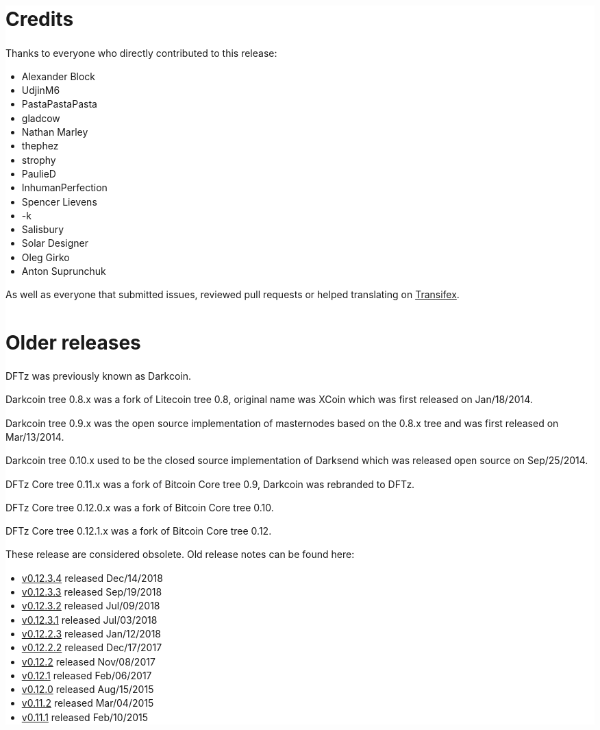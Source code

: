 
Credits
=======

Thanks to everyone who directly contributed to this release:

- Alexander Block
- UdjinM6
- PastaPastaPasta
- gladcow
- Nathan Marley
- thephez
- strophy
- PaulieD
- InhumanPerfection
- Spencer Lievens
- -k
- Salisbury
- Solar Designer
- Oleg Girko
- Anton Suprunchuk

As well as everyone that submitted issues, reviewed pull requests or helped translating on
[Transifex](https://www.transifex.com/projects/p/dftz/).

Older releases
==============

DFTz was previously known as Darkcoin.

Darkcoin tree 0.8.x was a fork of Litecoin tree 0.8, original name was XCoin
which was first released on Jan/18/2014.

Darkcoin tree 0.9.x was the open source implementation of masternodes based on
the 0.8.x tree and was first released on Mar/13/2014.

Darkcoin tree 0.10.x used to be the closed source implementation of Darksend
which was released open source on Sep/25/2014.

DFTz Core tree 0.11.x was a fork of Bitcoin Core tree 0.9,
Darkcoin was rebranded to DFTz.

DFTz Core tree 0.12.0.x was a fork of Bitcoin Core tree 0.10.

DFTz Core tree 0.12.1.x was a fork of Bitcoin Core tree 0.12.

These release are considered obsolete. Old release notes can be found here:

- [v0.12.3.4](https://github.com/dftzpay/dftz/blob/master/doc/release-notes/dftz/release-notes-0.12.3.4.md) released Dec/14/2018
- [v0.12.3.3](https://github.com/dftzpay/dftz/blob/master/doc/release-notes/dftz/release-notes-0.12.3.3.md) released Sep/19/2018
- [v0.12.3.2](https://github.com/dftzpay/dftz/blob/master/doc/release-notes/dftz/release-notes-0.12.3.2.md) released Jul/09/2018
- [v0.12.3.1](https://github.com/dftzpay/dftz/blob/master/doc/release-notes/dftz/release-notes-0.12.3.1.md) released Jul/03/2018
- [v0.12.2.3](https://github.com/dftzpay/dftz/blob/master/doc/release-notes/dftz/release-notes-0.12.2.3.md) released Jan/12/2018
- [v0.12.2.2](https://github.com/dftzpay/dftz/blob/master/doc/release-notes/dftz/release-notes-0.12.2.2.md) released Dec/17/2017
- [v0.12.2](https://github.com/dftzpay/dftz/blob/master/doc/release-notes/dftz/release-notes-0.12.2.md) released Nov/08/2017
- [v0.12.1](https://github.com/dftzpay/dftz/blob/master/doc/release-notes/dftz/release-notes-0.12.1.md) released Feb/06/2017
- [v0.12.0](https://github.com/dftzpay/dftz/blob/master/doc/release-notes/dftz/release-notes-0.12.0.md) released Aug/15/2015
- [v0.11.2](https://github.com/dftzpay/dftz/blob/master/doc/release-notes/dftz/release-notes-0.11.2.md) released Mar/04/2015
- [v0.11.1](https://github.com/dftzpay/dftz/blob/master/doc/release-notes/dftz/release-notes-0.11.1.md) released Feb/10/2015